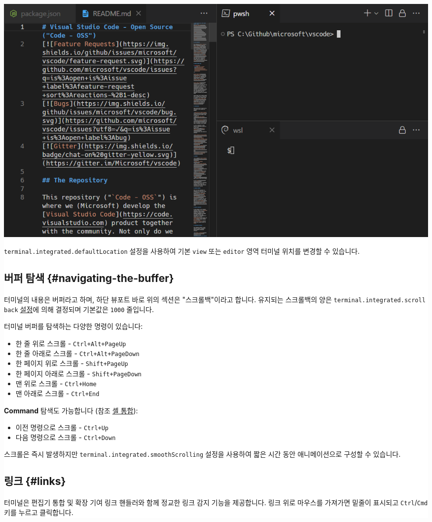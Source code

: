 ![터미널 편집기는 편집기 그룹 레이아웃 시스템을 사용하여 배열할 수 있습니다. 예를 들어 2개의 터미널이 텍스트 편집기 오른쪽에 배치될 수 있습니다.](images/basics/terminal-editor-grid.png)

`terminal.integrated.defaultLocation` 설정을 사용하여 기본 `view` 또는 `editor` 영역 터미널 위치를 변경할 수 있습니다.

## 버퍼 탐색 {#navigating-the-buffer}

터미널의 내용은 버퍼라고 하며, 하단 뷰포트 바로 위의 섹션은 "스크롤백"이라고 합니다. 유지되는 스크롤백의 양은 `terminal.integrated.scrollback` [설정](/docs/getstarted/settings.md)에 의해 결정되며 기본값은 `1000` 줄입니다.

터미널 버퍼를 탐색하는 다양한 명령이 있습니다:

- 한 줄 위로 스크롤 - `Ctrl+Alt+PageUp`
- 한 줄 아래로 스크롤 - `Ctrl+Alt+PageDown`
- 한 페이지 위로 스크롤 - `Shift+PageUp`
- 한 페이지 아래로 스크롤 - `Shift+PageDown`
- 맨 위로 스크롤 - `Ctrl+Home`
- 맨 아래로 스크롤 - `Ctrl+End`

**Command** 탐색도 가능합니다 (참조 [셸 통합](/docs/terminal/shell-integration.md)):

- 이전 명령으로 스크롤 - `Ctrl+Up`
- 다음 명령으로 스크롤 - `Ctrl+Down`

스크롤은 즉시 발생하지만 `terminal.integrated.smoothScrolling` 설정을 사용하여 짧은 시간 동안 애니메이션으로 구성할 수 있습니다.

## 링크 {#links}

터미널은 편집기 통합 및 확장 기여 링크 핸들러와 함께 정교한 링크 감지 기능을 제공합니다. 링크 위로 마우스를 가져가면 밑줄이 표시되고 `Ctrl`/`Cmd` 키를 누르고 클릭합니다.
